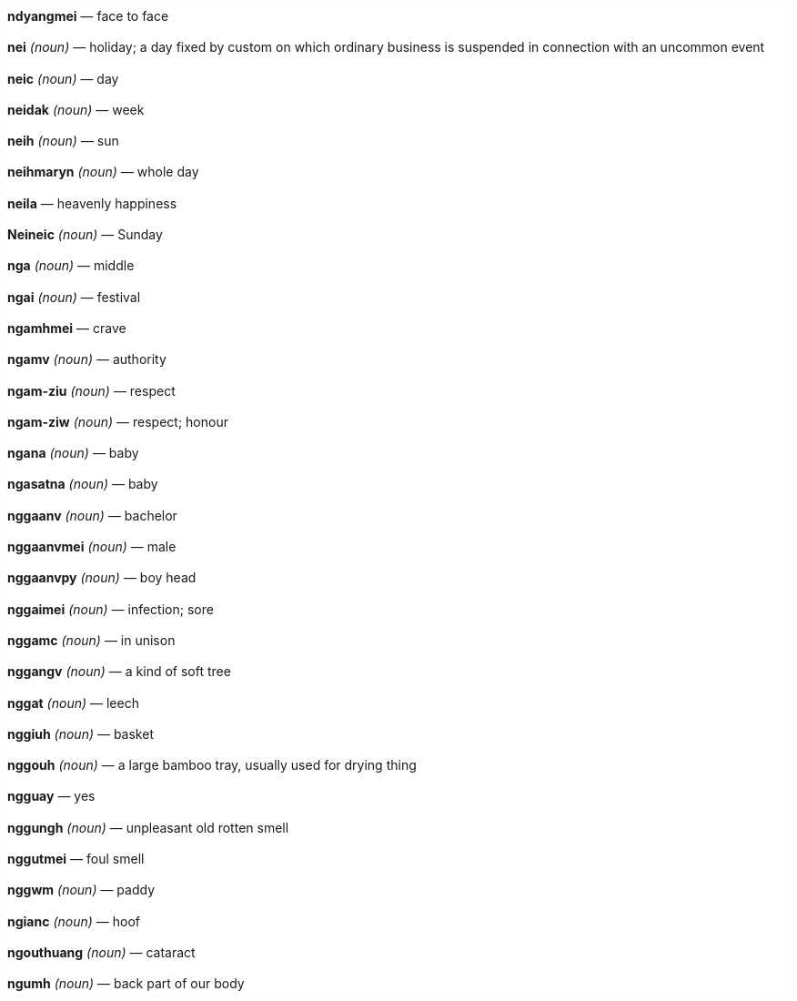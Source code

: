 **ndyangmei** — face to face

**nei** *(noun)* — holiday; a day fixed by custom on which ordinary business is suspended in connection with an uncommon event

**neic** *(noun)* — day

**neidak** *(noun)* — week

**neih** *(noun)* — sun

**neihmaryn** *(noun)* — whole day

**neila** — heavenly happiness

**Neineic** *(noun)* — Sunday

**nga** *(noun)* — middle

**ngai** *(noun)* — festival

**ngamhmei** — crave

**ngamv** *(noun)* — authority

**ngam-ziu** *(noun)* — respect

**ngam-ziw** *(noun)* — respect; honour

**ngana** *(noun)* — baby

**ngasatna** *(noun)* — baby

**nggaanv** *(noun)* — bachelor

**nggaanvmei** *(noun)* — male

**nggaanvpy** *(noun)* — boy head

**nggaimei** *(noun)* — infection; sore

**nggamc** *(noun)* — in unison

**nggangv** *(noun)* — a kind of soft tree

**nggat** *(noun)* — leech

**nggiuh** *(noun)* — basket

**nggouh** *(noun)* — a large bamboo tray, usually used for drying thing

**ngguay** — yes

**nggungh** *(noun)* — unpleasant old rotten smell

**nggutmei** — foul smell

**nggwm** *(noun)* — paddy

**ngianc** *(noun)* — hoof

**ngouthuang** *(noun)* — cataract

**ngumh** *(noun)* — back part of our body

